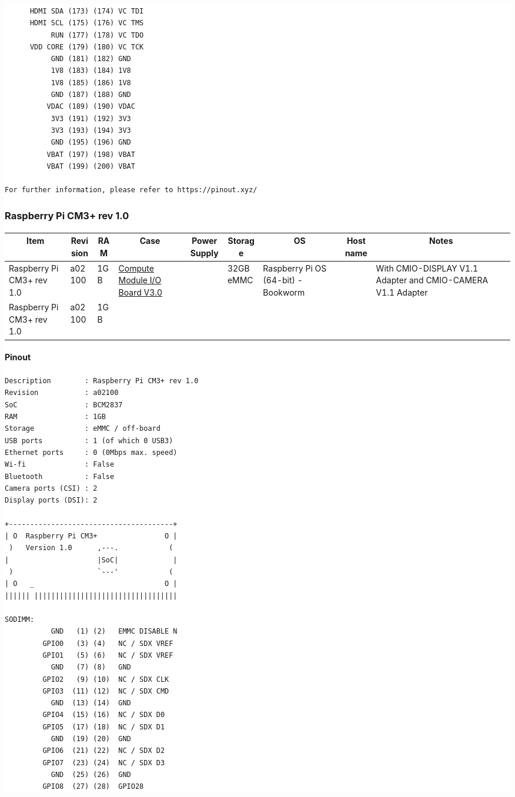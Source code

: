 ```
      HDMI SDA (173) (174) VC TDI
      HDMI SCL (175) (176) VC TMS
           RUN (177) (178) VC TDO
      VDD CORE (179) (180) VC TCK
           GND (181) (182) GND
           1V8 (183) (184) 1V8
           1V8 (185) (186) 1V8
           GND (187) (188) GND
          VDAC (189) (190) VDAC
           3V3 (191) (192) 3V3
           3V3 (193) (194) 3V3
           GND (195) (196) GND
          VBAT (197) (198) VBAT
          VBAT (199) (200) VBAT

For further information, please refer to https://pinout.xyz/
```

### Raspberry Pi CM3+ rev 1.0

| Item                      | Revision | RAM | Case                                                                                              | Power Supply | Storage   | OS                                  | Hostname | Notes                                                       |
| ------------------------- | -------- | --- | ------------------------------------------------------------------------------------------------- | ------------ | --------- | ----------------------------------- | -------- | ----------------------------------------------------------- |
| Raspberry Pi CM3+ rev 1.0 | a02100   | 1GB | [Compute Module I/O Board V3.0](https://www.raspberrypi.com/products/compute-module-io-board-v3/) |              | 32GB eMMC | Raspberry Pi OS (64-bit) - Bookworm |          | With CMIO-DISPLAY V1.1 Adapter and CMIO-CAMERA V1.1 Adapter |
| Raspberry Pi CM3+ rev 1.0 | a02100   | 1GB |                                                                                                   |              |           |                                     |          |                                                             |

#### Pinout

```
Description        : Raspberry Pi CM3+ rev 1.0
Revision           : a02100
SoC                : BCM2837
RAM                : 1GB
Storage            : eMMC / off-board
USB ports          : 1 (of which 0 USB3)
Ethernet ports     : 0 (0Mbps max. speed)
Wi-fi              : False
Bluetooth          : False
Camera ports (CSI) : 2
Display ports (DSI): 2

+---------------------------------------+
| O  Raspberry Pi CM3+                O |
 )   Version 1.0      ,---.            (
|                     |SoC|             |
 )                    `---'            (
| O   _                               O |
|||||| ||||||||||||||||||||||||||||||||||

SODIMM:
           GND   (1) (2)   EMMC DISABLE N
         GPIO0   (3) (4)   NC / SDX VREF
         GPIO1   (5) (6)   NC / SDX VREF
           GND   (7) (8)   GND
         GPIO2   (9) (10)  NC / SDX CLK
         GPIO3  (11) (12)  NC / SDX CMD
           GND  (13) (14)  GND
         GPIO4  (15) (16)  NC / SDX D0
         GPIO5  (17) (18)  NC / SDX D1
           GND  (19) (20)  GND
         GPIO6  (21) (22)  NC / SDX D2
         GPIO7  (23) (24)  NC / SDX D3
           GND  (25) (26)  GND
         GPIO8  (27) (28)  GPIO28
```
